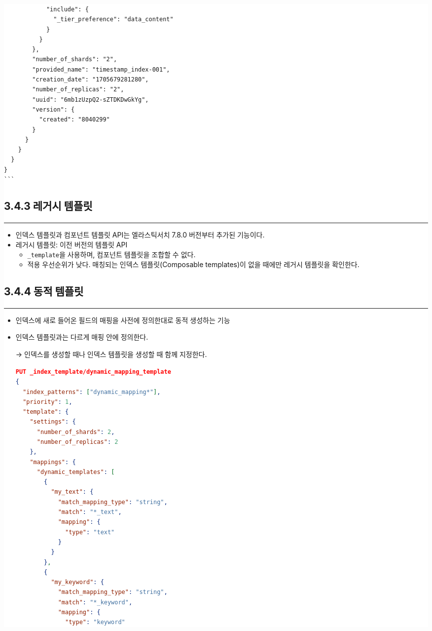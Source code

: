                 "include": {
                  "_tier_preference": "data_content"
                }
              }
            },
            "number_of_shards": "2",
            "provided_name": "timestamp_index-001",
            "creation_date": "1705679281280",
            "number_of_replicas": "2",
            "uuid": "6mb1zUzpQ2-sZTDKDwGkYg",
            "version": {
              "created": "8040299"
            }
          }
        }
      }
    }
    ```
    

## 3.4.3 레거시 템플릿

---

- 인덱스 템플릿과 컴포넌트 템플릿 API는 엘라스틱서치 7.8.0 버전부터 추가된 기능이다.
- 레거시 템플릿: 이전 버전의 템플릿 API
    - `_template`을 사용하며, 컴포넌트 템플릿을 조합할 수 없다.
    - 적용 우선순위가 낮다. 매칭되는 인덱스 템플릿(Composable templates)이 없을 때에만 레거시 템플릿을 확인한다.

## 3.4.4 동적 템플릿

---

- 인덱스에 새로 들어온 필드의 매핑을 사전에 정의한대로 동적 생성하는 기능
- 인덱스 템플릿과는 다르게 매핑 안에 정의한다.
    
    → 인덱스를 생성할 때나 인덱스 템플릿을 생성할 때 함께 지정한다.
    
    ```json
    PUT _index_template/dynamic_mapping_template
    {
      "index_patterns": ["dynamic_mapping*"],
      "priority": 1,
      "template": {
        "settings": {
          "number_of_shards": 2,
          "number_of_replicas": 2
        },
        "mappings": {
          "dynamic_templates": [
            {
              "my_text": {
                "match_mapping_type": "string",
                "match": "*_text",
                "mapping": {
                  "type": "text"
                }
              }
            },
            {
              "my_keyword": {
                "match_mapping_type": "string",
                "match": "*_keyword",
                "mapping": {
                  "type": "keyword"
